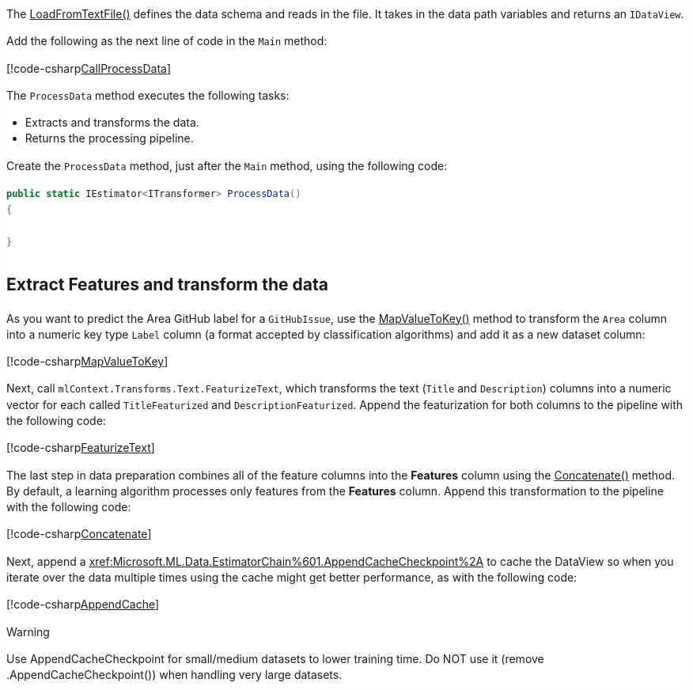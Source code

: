 The [LoadFromTextFile()](xref:Microsoft.ML.TextLoaderSaverCatalog.LoadFromTextFile%60%601%28Microsoft.ML.DataOperationsCatalog,System.String,System.Char,System.Boolean,System.Boolean,System.Boolean,System.Boolean%29) defines the data schema and reads in the file. It takes in the data path variables and returns an `IDataView`.

Add the following as the next line of code in the `Main` method:

[!code-csharp[CallProcessData](~/samples/snippets/machine-learning/GitHubIssueClassification/csharp/Program.cs#CallProcessData)]

The `ProcessData` method executes the following tasks:

* Extracts and transforms the data.
* Returns the processing pipeline.

Create the `ProcessData` method, just after the `Main` method, using the following code:

```csharp
public static IEstimator<ITransformer> ProcessData()
{

}
```

## Extract Features and transform the data

As you want to predict the Area GitHub label for a `GitHubIssue`, use the [MapValueToKey()](xref:Microsoft.ML.ConversionsExtensionsCatalog.MapValueToKey%2A) method to transform the `Area` column into a numeric key type `Label` column (a format accepted by classification algorithms) and add it as a new dataset column:

[!code-csharp[MapValueToKey](~/samples/snippets/machine-learning/GitHubIssueClassification/csharp/Program.cs#MapValueToKey)]

Next, call `mlContext.Transforms.Text.FeaturizeText`, which transforms the text (`Title` and `Description`) columns into a numeric vector for each called `TitleFeaturized` and `DescriptionFeaturized`. Append the featurization for both columns to the pipeline with the following code:

[!code-csharp[FeaturizeText](~/samples/snippets/machine-learning/GitHubIssueClassification/csharp/Program.cs#FeaturizeText)]

The last step in data preparation combines all of the feature columns into the **Features** column using the [Concatenate()](xref:Microsoft.ML.TransformExtensionsCatalog.Concatenate%2A) method. By default, a learning algorithm processes only features from the **Features** column. Append this transformation to the pipeline with the following code:

[!code-csharp[Concatenate](~/samples/snippets/machine-learning/GitHubIssueClassification/csharp/Program.cs#Concatenate)]

 Next, append a <xref:Microsoft.ML.Data.EstimatorChain%601.AppendCacheCheckpoint%2A> to cache the DataView so when you iterate over the data multiple times using the cache might get better performance, as with the following code:

[!code-csharp[AppendCache](~/samples/snippets/machine-learning/GitHubIssueClassification/csharp/Program.cs#AppendCache)]

> [!WARNING]
> Use AppendCacheCheckpoint for small/medium datasets to lower training time. Do NOT use it (remove .AppendCacheCheckpoint()) when handling very large datasets.
